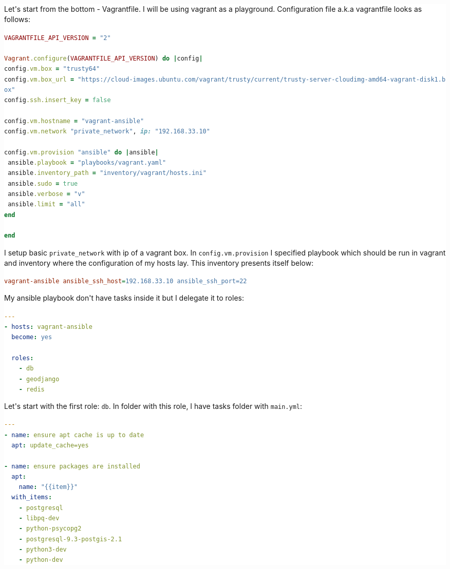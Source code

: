Let's start from the bottom - Vagrantfile. I will be using vagrant as a
playground. Configuration file a.k.a vagrantfile looks as follows:

```ruby
VAGRANTFILE_API_VERSION = "2"

Vagrant.configure(VAGRANTFILE_API_VERSION) do |config|
config.vm.box = "trusty64"
config.vm.box_url = "https://cloud-images.ubuntu.com/vagrant/trusty/current/trusty-server-cloudimg-amd64-vagrant-disk1.box"
config.ssh.insert_key = false

config.vm.hostname = "vagrant-ansible"
config.vm.network "private_network", ip: "192.168.33.10"

config.vm.provision "ansible" do |ansible|
 ansible.playbook = "playbooks/vagrant.yaml"
 ansible.inventory_path = "inventory/vagrant/hosts.ini"
 ansible.sudo = true
 ansible.verbose = "v"
 ansible.limit = "all"
end

end
```

I setup basic `private_network` with ip of a vagrant box. In
`config.vm.provision` I specified playbook which should be run in
vagrant and inventory where the configuration of my hosts lay. This
inventory presents itself below:

```ini
vagrant-ansible ansible_ssh_host=192.168.33.10 ansible_ssh_port=22
```

My ansible playbook don't have tasks inside it but I delegate it to
roles:

```yaml
---
- hosts: vagrant-ansible
  become: yes

  roles:
    - db
    - geodjango
    - redis
```

Let's start with the first role: `db`. In folder with this role, I have
tasks folder with `main.yml`:

```yaml
---
- name: ensure apt cache is up to date
  apt: update_cache=yes

- name: ensure packages are installed
  apt:
    name: "{{item}}"
  with_items:
    - postgresql
    - libpq-dev
    - python-psycopg2
    - postgresql-9.3-postgis-2.1
    - python3-dev
    - python-dev

```